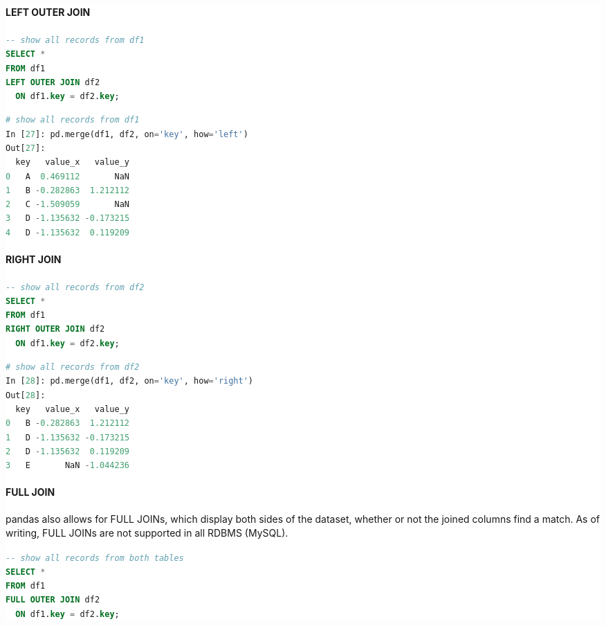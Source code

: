 #### LEFT OUTER JOIN

``` sql
-- show all records from df1
SELECT *
FROM df1
LEFT OUTER JOIN df2
  ON df1.key = df2.key;
```

``` python
# show all records from df1
In [27]: pd.merge(df1, df2, on='key', how='left')
Out[27]: 
  key   value_x   value_y
0   A  0.469112       NaN
1   B -0.282863  1.212112
2   C -1.509059       NaN
3   D -1.135632 -0.173215
4   D -1.135632  0.119209
```

#### RIGHT JOIN

``` sql
-- show all records from df2
SELECT *
FROM df1
RIGHT OUTER JOIN df2
  ON df1.key = df2.key;
```

``` python
# show all records from df2
In [28]: pd.merge(df1, df2, on='key', how='right')
Out[28]: 
  key   value_x   value_y
0   B -0.282863  1.212112
1   D -1.135632 -0.173215
2   D -1.135632  0.119209
3   E       NaN -1.044236
```

#### FULL JOIN

pandas also allows for FULL JOINs, which display both sides of the dataset, whether or not the joined columns find a match. As of writing, FULL JOINs are not supported in all RDBMS (MySQL).

``` sql
-- show all records from both tables
SELECT *
FROM df1
FULL OUTER JOIN df2
  ON df1.key = df2.key;
```
